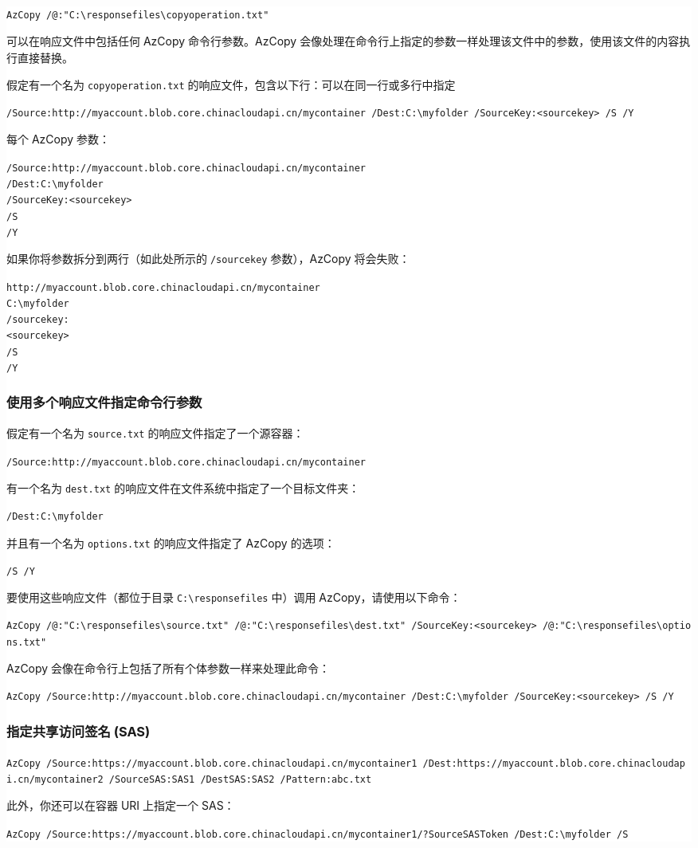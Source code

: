 	AzCopy /@:"C:\responsefiles\copyoperation.txt"

可以在响应文件中包括任何 AzCopy 命令行参数。AzCopy 会像处理在命令行上指定的参数一样处理该文件中的参数，使用该文件的内容执行直接替换。

假定有一个名为 `copyoperation.txt` 的响应文件，包含以下行：可以在同一行或多行中指定

	/Source:http://myaccount.blob.core.chinacloudapi.cn/mycontainer /Dest:C:\myfolder /SourceKey:<sourcekey> /S /Y

每个 AzCopy 参数：

	/Source:http://myaccount.blob.core.chinacloudapi.cn/mycontainer
	/Dest:C:\myfolder
	/SourceKey:<sourcekey>
	/S
	/Y

如果你将参数拆分到两行（如此处所示的 `/sourcekey` 参数），AzCopy 将会失败：

	http://myaccount.blob.core.chinacloudapi.cn/mycontainer
 	C:\myfolder
	/sourcekey:
	<sourcekey>
	/S
	/Y

### 使用多个响应文件指定命令行参数

假定有一个名为 `source.txt` 的响应文件指定了一个源容器：

	/Source:http://myaccount.blob.core.chinacloudapi.cn/mycontainer

有一个名为 `dest.txt` 的响应文件在文件系统中指定了一个目标文件夹：

	/Dest:C:\myfolder

并且有一个名为 `options.txt` 的响应文件指定了 AzCopy 的选项：

	/S /Y

要使用这些响应文件（都位于目录 `C:\responsefiles` 中）调用 AzCopy，请使用以下命令：

	AzCopy /@:"C:\responsefiles\source.txt" /@:"C:\responsefiles\dest.txt" /SourceKey:<sourcekey> /@:"C:\responsefiles\options.txt"   

AzCopy 会像在命令行上包括了所有个体参数一样来处理此命令：

	AzCopy /Source:http://myaccount.blob.core.chinacloudapi.cn/mycontainer /Dest:C:\myfolder /SourceKey:<sourcekey> /S /Y

### 指定共享访问签名 (SAS)

	AzCopy /Source:https://myaccount.blob.core.chinacloudapi.cn/mycontainer1 /Dest:https://myaccount.blob.core.chinacloudapi.cn/mycontainer2 /SourceSAS:SAS1 /DestSAS:SAS2 /Pattern:abc.txt

此外，你还可以在容器 URI 上指定一个 SAS：

	AzCopy /Source:https://myaccount.blob.core.chinacloudapi.cn/mycontainer1/?SourceSASToken /Dest:C:\myfolder /S

